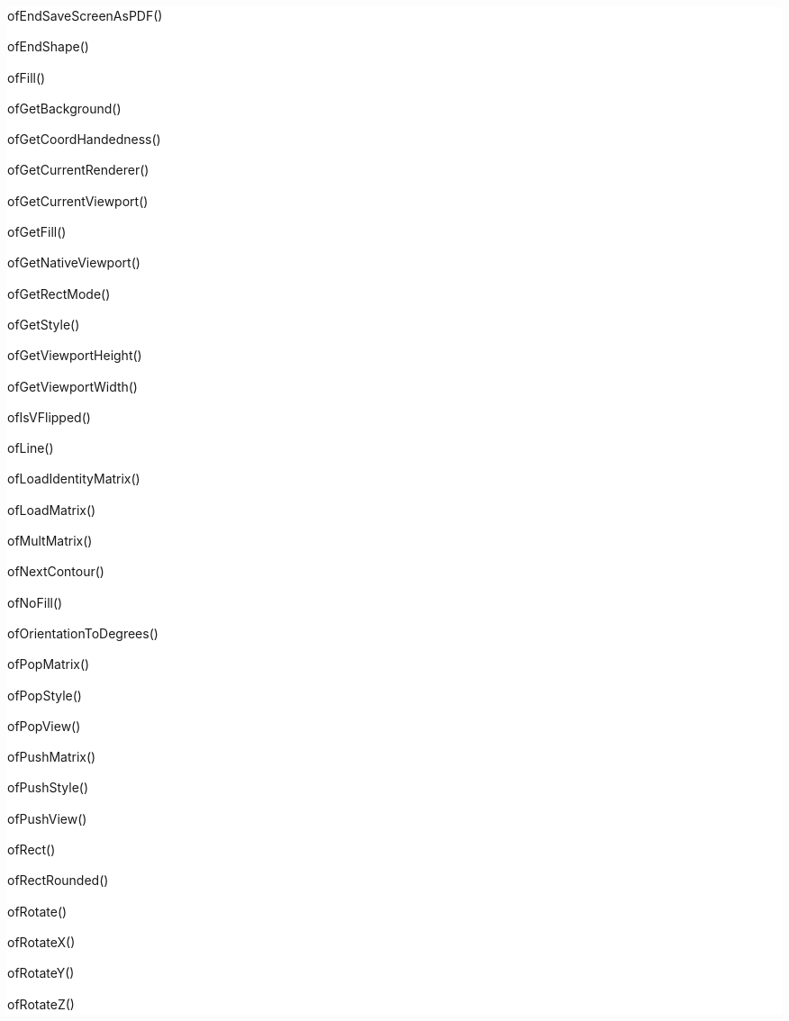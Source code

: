 ofEndSaveScreenAsPDF()

ofEndShape()

ofFill()

ofGetBackground()

ofGetCoordHandedness()

ofGetCurrentRenderer()

ofGetCurrentViewport()

ofGetFill()

ofGetNativeViewport()

ofGetRectMode()

ofGetStyle()

ofGetViewportHeight()

ofGetViewportWidth()

ofIsVFlipped()

ofLine()

ofLoadIdentityMatrix()

ofLoadMatrix()

ofMultMatrix()

ofNextContour()

ofNoFill()

ofOrientationToDegrees()

ofPopMatrix()

ofPopStyle()

ofPopView()

ofPushMatrix()

ofPushStyle()

ofPushView()

ofRect()

ofRectRounded()

ofRotate()

ofRotateX()

ofRotateY()

ofRotateZ()
